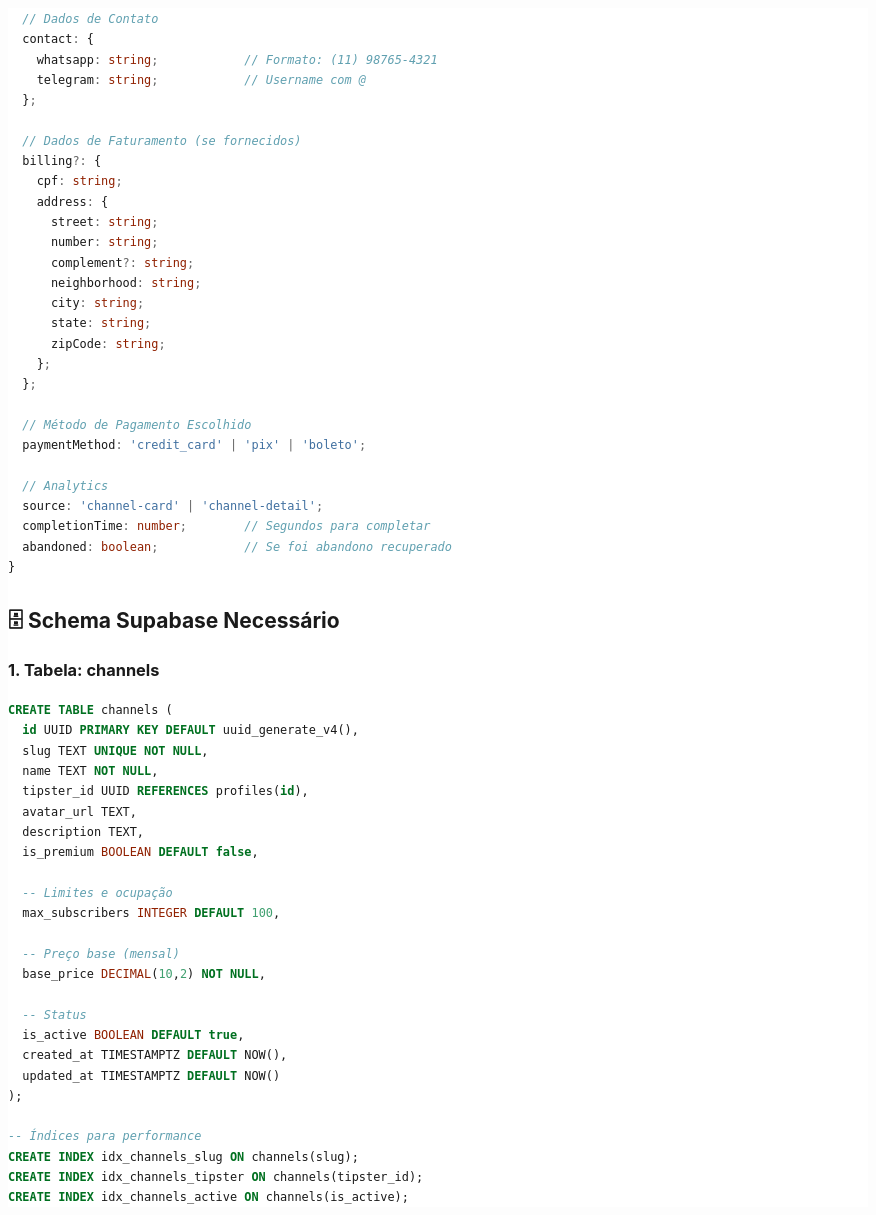 ```typescript
  // Dados de Contato
  contact: {
    whatsapp: string;            // Formato: (11) 98765-4321
    telegram: string;            // Username com @
  };
  
  // Dados de Faturamento (se fornecidos)
  billing?: {
    cpf: string;
    address: {
      street: string;
      number: string;
      complement?: string;
      neighborhood: string;
      city: string;
      state: string;
      zipCode: string;
    };
  };
  
  // Método de Pagamento Escolhido
  paymentMethod: 'credit_card' | 'pix' | 'boleto';
  
  // Analytics
  source: 'channel-card' | 'channel-detail';
  completionTime: number;        // Segundos para completar
  abandoned: boolean;            // Se foi abandono recuperado
}
```

## 🗄️ Schema Supabase Necessário

### 1. Tabela: channels
```sql
CREATE TABLE channels (
  id UUID PRIMARY KEY DEFAULT uuid_generate_v4(),
  slug TEXT UNIQUE NOT NULL,
  name TEXT NOT NULL,
  tipster_id UUID REFERENCES profiles(id),
  avatar_url TEXT,
  description TEXT,
  is_premium BOOLEAN DEFAULT false,
  
  -- Limites e ocupação
  max_subscribers INTEGER DEFAULT 100,
  
  -- Preço base (mensal)
  base_price DECIMAL(10,2) NOT NULL,
  
  -- Status
  is_active BOOLEAN DEFAULT true,
  created_at TIMESTAMPTZ DEFAULT NOW(),
  updated_at TIMESTAMPTZ DEFAULT NOW()
);

-- Índices para performance
CREATE INDEX idx_channels_slug ON channels(slug);
CREATE INDEX idx_channels_tipster ON channels(tipster_id);
CREATE INDEX idx_channels_active ON channels(is_active);
```
